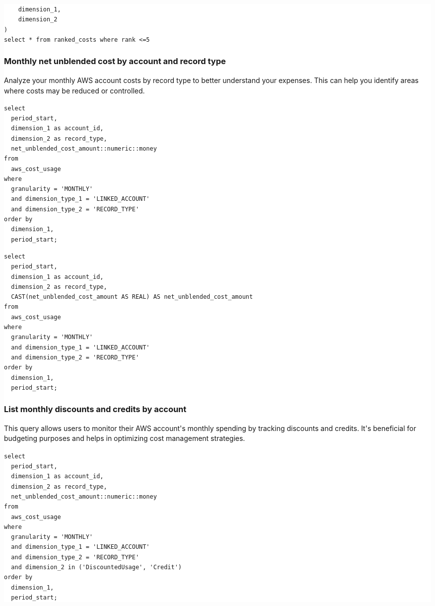 ```sql+sqlite
    dimension_1,
    dimension_2
)
select * from ranked_costs where rank <=5
```

### Monthly net unblended cost by account and record type
Analyze your monthly AWS account costs by record type to better understand your expenses. This can help you identify areas where costs may be reduced or controlled.

```sql+postgres
select
  period_start,
  dimension_1 as account_id,
  dimension_2 as record_type,
  net_unblended_cost_amount::numeric::money
from
  aws_cost_usage
where
  granularity = 'MONTHLY'
  and dimension_type_1 = 'LINKED_ACCOUNT'
  and dimension_type_2 = 'RECORD_TYPE'
order by
  dimension_1,
  period_start;
```

```sql+sqlite
select
  period_start,
  dimension_1 as account_id,
  dimension_2 as record_type,
  CAST(net_unblended_cost_amount AS REAL) AS net_unblended_cost_amount
from
  aws_cost_usage
where
  granularity = 'MONTHLY'
  and dimension_type_1 = 'LINKED_ACCOUNT'
  and dimension_type_2 = 'RECORD_TYPE'
order by
  dimension_1,
  period_start;
```

### List monthly discounts and credits by account
This query allows users to monitor their AWS account's monthly spending by tracking discounts and credits. It's beneficial for budgeting purposes and helps in optimizing cost management strategies.

```sql+postgres
select
  period_start,
  dimension_1 as account_id,
  dimension_2 as record_type,
  net_unblended_cost_amount::numeric::money
from
  aws_cost_usage
where
  granularity = 'MONTHLY'
  and dimension_type_1 = 'LINKED_ACCOUNT'
  and dimension_type_2 = 'RECORD_TYPE'
  and dimension_2 in ('DiscountedUsage', 'Credit')
order by
  dimension_1,
  period_start;
```